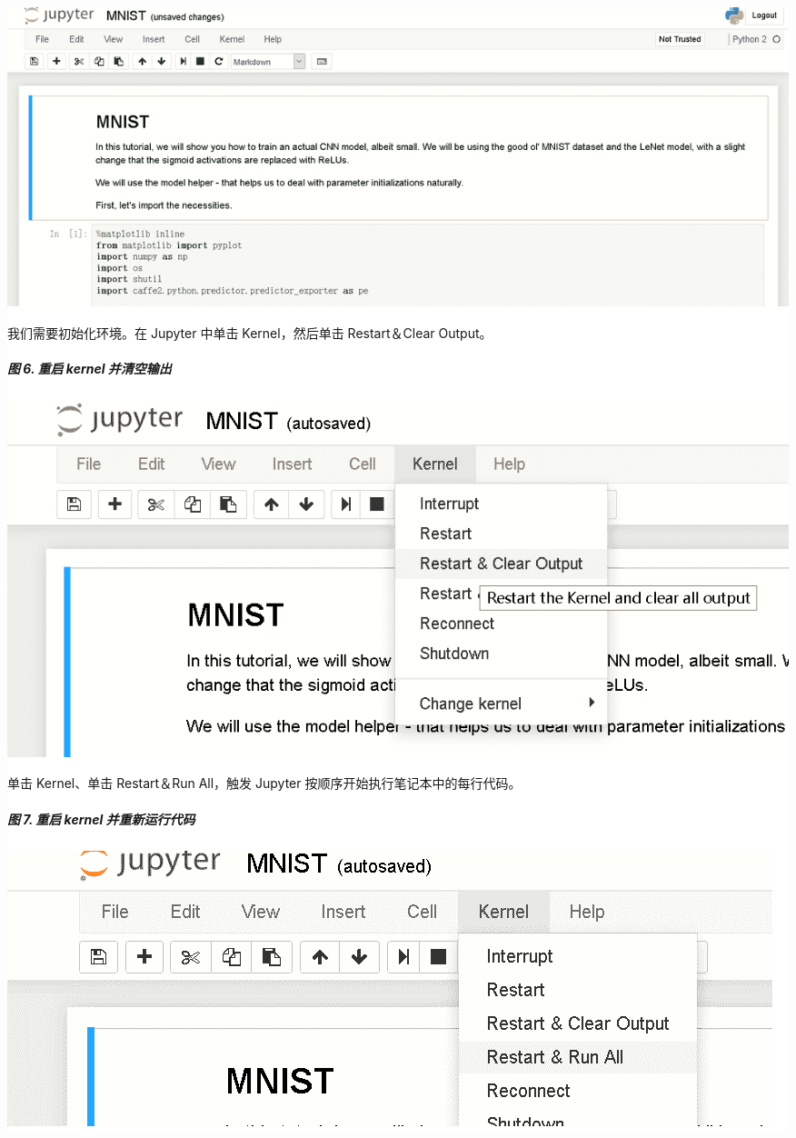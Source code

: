 ![Jupyter 页面访问](img/4638b63b56a82c8f8c5e45f5a9dd1515.png)

我们需要初始化环境。在 Jupyter 中单击 Kernel，然后单击 Restart＆Clear Output。

##### 图 6\. 重启 kernel 并清空输出

![重启 kernel 并清空输出](img/c0133aa4498ac70c8e34333bf41b3c64.png)

单击 Kernel、单击 Restart＆Run All，触发 Jupyter 按顺序开始执行笔记本中的每行代码。

##### 图 7\. 重启 kernel 并重新运行代码

![重启 kernel 并重新运行代码](img/9cbf20f2850d906098993584ff2e7fed.png)